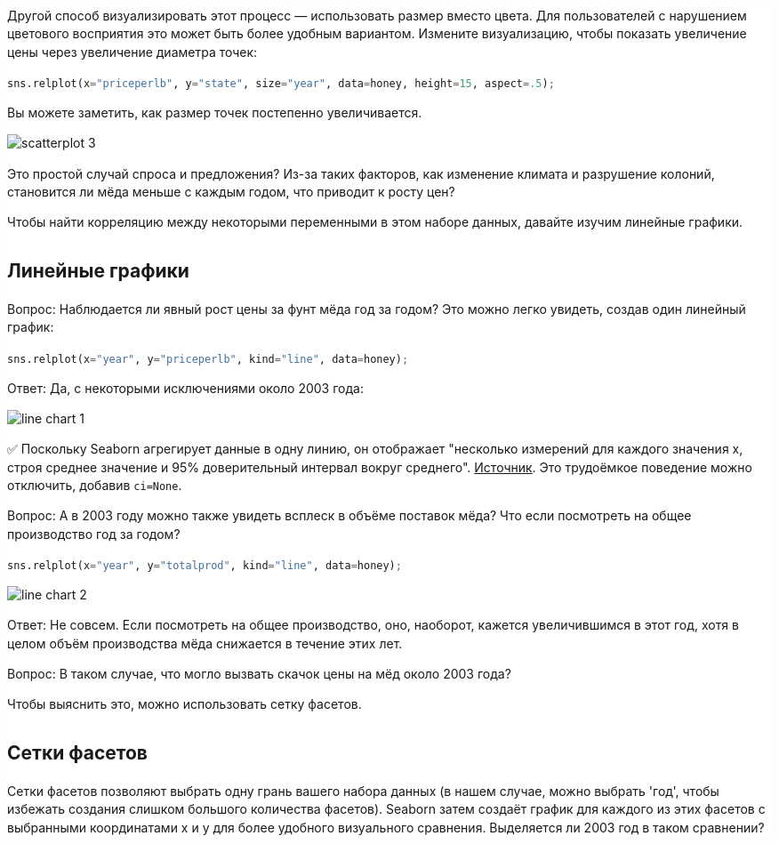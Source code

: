 Другой способ визуализировать этот процесс — использовать размер вместо цвета. Для пользователей с нарушением цветового восприятия это может быть более удобным вариантом. Измените визуализацию, чтобы показать увеличение цены через увеличение диаметра точек:

```python
sns.relplot(x="priceperlb", y="state", size="year", data=honey, height=15, aspect=.5);
```
Вы можете заметить, как размер точек постепенно увеличивается.

![scatterplot 3](../../../../3-Data-Visualization/12-visualization-relationships/images/scatter3.png)

Это простой случай спроса и предложения? Из-за таких факторов, как изменение климата и разрушение колоний, становится ли мёда меньше с каждым годом, что приводит к росту цен?

Чтобы найти корреляцию между некоторыми переменными в этом наборе данных, давайте изучим линейные графики.

## Линейные графики

Вопрос: Наблюдается ли явный рост цены за фунт мёда год за годом? Это можно легко увидеть, создав один линейный график:

```python
sns.relplot(x="year", y="priceperlb", kind="line", data=honey);
```
Ответ: Да, с некоторыми исключениями около 2003 года:

![line chart 1](../../../../3-Data-Visualization/12-visualization-relationships/images/line1.png)

✅ Поскольку Seaborn агрегирует данные в одну линию, он отображает "несколько измерений для каждого значения x, строя среднее значение и 95% доверительный интервал вокруг среднего". [Источник](https://seaborn.pydata.org/tutorial/relational.html). Это трудоёмкое поведение можно отключить, добавив `ci=None`.

Вопрос: А в 2003 году можно также увидеть всплеск в объёме поставок мёда? Что если посмотреть на общее производство год за годом?

```python
sns.relplot(x="year", y="totalprod", kind="line", data=honey);
```

![line chart 2](../../../../3-Data-Visualization/12-visualization-relationships/images/line2.png)

Ответ: Не совсем. Если посмотреть на общее производство, оно, наоборот, кажется увеличившимся в этот год, хотя в целом объём производства мёда снижается в течение этих лет.

Вопрос: В таком случае, что могло вызвать скачок цены на мёд около 2003 года?

Чтобы выяснить это, можно использовать сетку фасетов.

## Сетки фасетов

Сетки фасетов позволяют выбрать одну грань вашего набора данных (в нашем случае, можно выбрать 'год', чтобы избежать создания слишком большого количества фасетов). Seaborn затем создаёт график для каждого из этих фасетов с выбранными координатами x и y для более удобного визуального сравнения. Выделяется ли 2003 год в таком сравнении?
